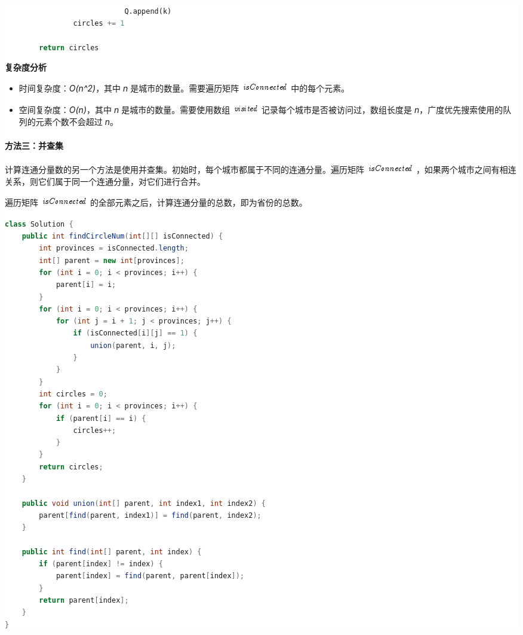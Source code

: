 ```Python [sol2-Python3]
                            Q.append(k)
                circles += 1
        
        return circles
```

**复杂度分析**

- 时间复杂度：*O(n^2)*，其中 *n* 是城市的数量。需要遍历矩阵 ![\textit{isConnected} ](./p__textit{isConnected}_.png)  中的每个元素。

- 空间复杂度：*O(n)*，其中 *n* 是城市的数量。需要使用数组 ![\textit{visited} ](./p__textit{visited}_.png)  记录每个城市是否被访问过，数组长度是 *n*，广度优先搜索使用的队列的元素个数不会超过 *n*。

#### 方法三：并查集

计算连通分量数的另一个方法是使用并查集。初始时，每个城市都属于不同的连通分量。遍历矩阵 ![\textit{isConnected} ](./p__textit{isConnected}_.png) ，如果两个城市之间有相连关系，则它们属于同一个连通分量，对它们进行合并。

遍历矩阵 ![\textit{isConnected} ](./p__textit{isConnected}_.png)  的全部元素之后，计算连通分量的总数，即为省份的总数。

```Java [sol3-Java]
class Solution {
    public int findCircleNum(int[][] isConnected) {
        int provinces = isConnected.length;
        int[] parent = new int[provinces];
        for (int i = 0; i < provinces; i++) {
            parent[i] = i;
        }
        for (int i = 0; i < provinces; i++) {
            for (int j = i + 1; j < provinces; j++) {
                if (isConnected[i][j] == 1) {
                    union(parent, i, j);
                }
            }
        }
        int circles = 0;
        for (int i = 0; i < provinces; i++) {
            if (parent[i] == i) {
                circles++;
            }
        }
        return circles;
    }

    public void union(int[] parent, int index1, int index2) {
        parent[find(parent, index1)] = find(parent, index2);
    }

    public int find(int[] parent, int index) {
        if (parent[index] != index) {
            parent[index] = find(parent, parent[index]);
        }
        return parent[index];
    }
}
```
